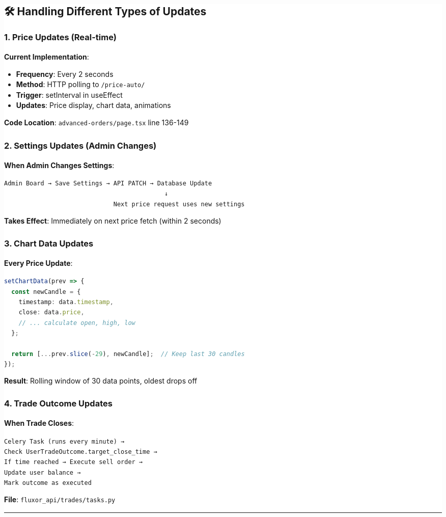 ## 🛠️ Handling Different Types of Updates

### 1. Price Updates (Real-time)

**Current Implementation**:
- **Frequency**: Every 2 seconds
- **Method**: HTTP polling to `/price-auto/`
- **Trigger**: setInterval in useEffect
- **Updates**: Price display, chart data, animations

**Code Location**: `advanced-orders/page.tsx` line 136-149

### 2. Settings Updates (Admin Changes)

**When Admin Changes Settings**:
```
Admin Board → Save Settings → API PATCH → Database Update
                                            ↓
                              Next price request uses new settings
```

**Takes Effect**: Immediately on next price fetch (within 2 seconds)

### 3. Chart Data Updates

**Every Price Update**:
```typescript
setChartData(prev => {
  const newCandle = {
    timestamp: data.timestamp,
    close: data.price,
    // ... calculate open, high, low
  };
  
  return [...prev.slice(-29), newCandle];  // Keep last 30 candles
});
```

**Result**: Rolling window of 30 data points, oldest drops off

### 4. Trade Outcome Updates

**When Trade Closes**:
```
Celery Task (runs every minute) →
Check UserTradeOutcome.target_close_time →
If time reached → Execute sell order →
Update user balance →
Mark outcome as executed
```

**File**: `fluxor_api/trades/tasks.py`

---
